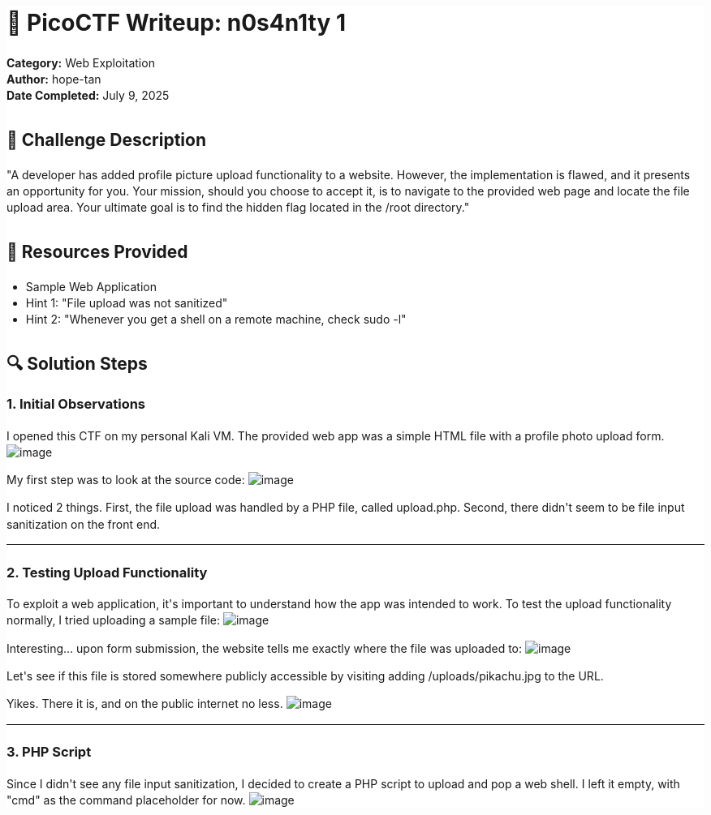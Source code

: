 # 🎯 PicoCTF Writeup: n0s4n1ty 1

**Category:** Web Exploitation  
**Author:** hope-tan  
**Date Completed:** July 9, 2025


## 🧠 Challenge Description
"A developer has added profile picture upload functionality to a website. However, the implementation is flawed, and it presents an opportunity for you. Your mission, should you choose to accept it, is to navigate to the provided web page and locate the file upload area. Your ultimate goal is to find the hidden flag located in the /root directory."

## 📁 Resources Provided

- Sample Web Application
- Hint 1: "File upload was not sanitized"
- Hint 2: "Whenever you get a shell on a remote machine, check sudo -l"


## 🔍 Solution Steps

### 1. Initial Observations   
I opened this CTF on my personal Kali VM. The provided web app was a simple HTML file with a profile photo upload form.
<img width="1919" height="734" alt="image" src="https://github.com/user-attachments/assets/787e9656-dc87-4151-807e-4f5a8b717f98" />

My first step was to look at the source code:
<img width="1547" height="731" alt="image" src="https://github.com/user-attachments/assets/55a31e41-6853-497a-9622-5ad5e00d894d" />

I noticed 2 things. First, the file upload was handled by a PHP file, called upload.php. Second, there didn't seem to be file input sanitization on the front end.  
***
### 2. Testing Upload Functionality  
To exploit a web application, it's important to understand how the app was intended to work. To test the upload functionality normally, I tried uploading a sample file:
<img width="1919" height="715" alt="image" src="https://github.com/user-attachments/assets/bc1d4002-ad45-428b-9759-bff3452a8a8e" />

Interesting... upon form submission, the website tells me exactly where the file was uploaded to:
<img width="1919" height="249" alt="image" src="https://github.com/user-attachments/assets/20da4328-1a67-40b1-9640-6864c38390c4" />

Let's see if this file is stored somewhere publicly accessible by visiting adding /uploads/pikachu.jpg to the URL. 

Yikes. There it is, and on the public internet no less.
<img width="2472" height="1073" alt="image" src="https://github.com/user-attachments/assets/5ea10ebd-3db9-4ecd-8f68-fb50710e416b" />
***
### 3. PHP Script
Since I didn't see any file input sanitization, I decided to create a PHP script to upload and pop a web shell. I left it empty, with "cmd" as the command placeholder for now.
<img width="1191" height="138" alt="image" src="https://github.com/user-attachments/assets/8c75a407-556d-4667-9dc6-15e1d75e82d7" />
